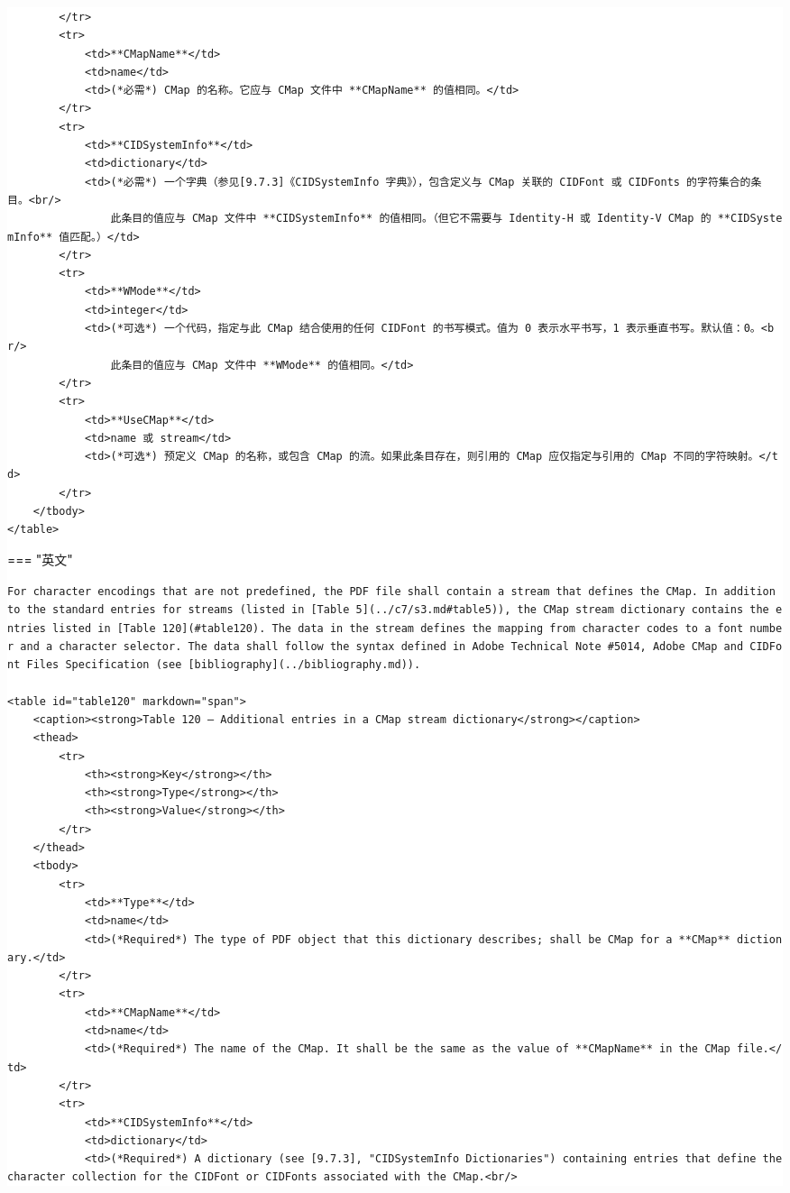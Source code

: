             </tr>
            <tr>
                <td>**CMapName**</td>
                <td>name</td>
                <td>(*必需*) CMap 的名称。它应与 CMap 文件中 **CMapName** 的值相同。</td>
            </tr>
            <tr>
                <td>**CIDSystemInfo**</td>
                <td>dictionary</td>
                <td>(*必需*) 一个字典（参见[9.7.3]《CIDSystemInfo 字典》），包含定义与 CMap 关联的 CIDFont 或 CIDFonts 的字符集合的条目。<br/>
                    此条目的值应与 CMap 文件中 **CIDSystemInfo** 的值相同。（但它不需要与 Identity-H 或 Identity-V CMap 的 **CIDSystemInfo** 值匹配。）</td>
            </tr>
            <tr>
                <td>**WMode**</td>
                <td>integer</td>
                <td>(*可选*) 一个代码，指定与此 CMap 结合使用的任何 CIDFont 的书写模式。值为 0 表示水平书写，1 表示垂直书写。默认值：0。<br/>
                    此条目的值应与 CMap 文件中 **WMode** 的值相同。</td>
            </tr>
            <tr>
                <td>**UseCMap**</td>
                <td>name 或 stream</td>
                <td>(*可选*) 预定义 CMap 的名称，或包含 CMap 的流。如果此条目存在，则引用的 CMap 应仅指定与引用的 CMap 不同的字符映射。</td>
            </tr>
        </tbody>
    </table>

=== "英文"

    For character encodings that are not predefined, the PDF file shall contain a stream that defines the CMap. In addition to the standard entries for streams (listed in [Table 5](../c7/s3.md#table5)), the CMap stream dictionary contains the entries listed in [Table 120](#table120). The data in the stream defines the mapping from character codes to a font number and a character selector. The data shall follow the syntax defined in Adobe Technical Note #5014, Adobe CMap and CIDFont Files Specification (see [bibliography](../bibliography.md)).    
        
    <table id="table120" markdown="span">
        <caption><strong>Table 120 – Additional entries in a CMap stream dictionary</strong></caption>
        <thead>
            <tr>
                <th><strong>Key</strong></th>
                <th><strong>Type</strong></th>
                <th><strong>Value</strong></th>
            </tr>
        </thead>
        <tbody>
            <tr>
                <td>**Type**</td>
                <td>name</td>
                <td>(*Required*) The type of PDF object that this dictionary describes; shall be CMap for a **CMap** dictionary.</td>
            </tr>
            <tr>
                <td>**CMapName**</td>
                <td>name</td>
                <td>(*Required*) The name of the CMap. It shall be the same as the value of **CMapName** in the CMap file.</td>
            </tr>
            <tr>
                <td>**CIDSystemInfo**</td>
                <td>dictionary</td>
                <td>(*Required*) A dictionary (see [9.7.3], "CIDSystemInfo Dictionaries") containing entries that define the character collection for the CIDFont or CIDFonts associated with the CMap.<br/>